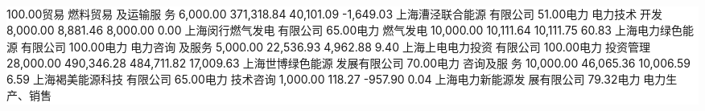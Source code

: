 100.00贸易
燃料贸易
及运输服
务
6,000.00
371,318.84
40,101.09
-1,649.03
上海漕泾联合能源
有限公司
51.00电力
电力技术
开发
8,000.00
8,881.46
8,000.00
0.00
上海闵行燃气发电
有限公司
65.00电力
燃气发电
10,000.00
10,111.64
10,111.75
60.83
上海电力绿色能源
有限公司
100.00电力
电力咨询
及服务
5,000.00
22,536.93
4,962.88
9.40
上海上电电力投资
有限公司
100.00电力
投资管理
28,000.00
490,346.28
484,711.82
17,009.63
上海世博绿色能源
发展有限公司
70.00电力
咨询及服
务
10,000.00
46,065.36
10,006.59
6.59
上海褐美能源科技
有限公司
65.00电力
技术咨询
1,000.00
118.27
-957.90
0.04
上海电力新能源发
展有限公司
79.32电力
电力生
产、销售